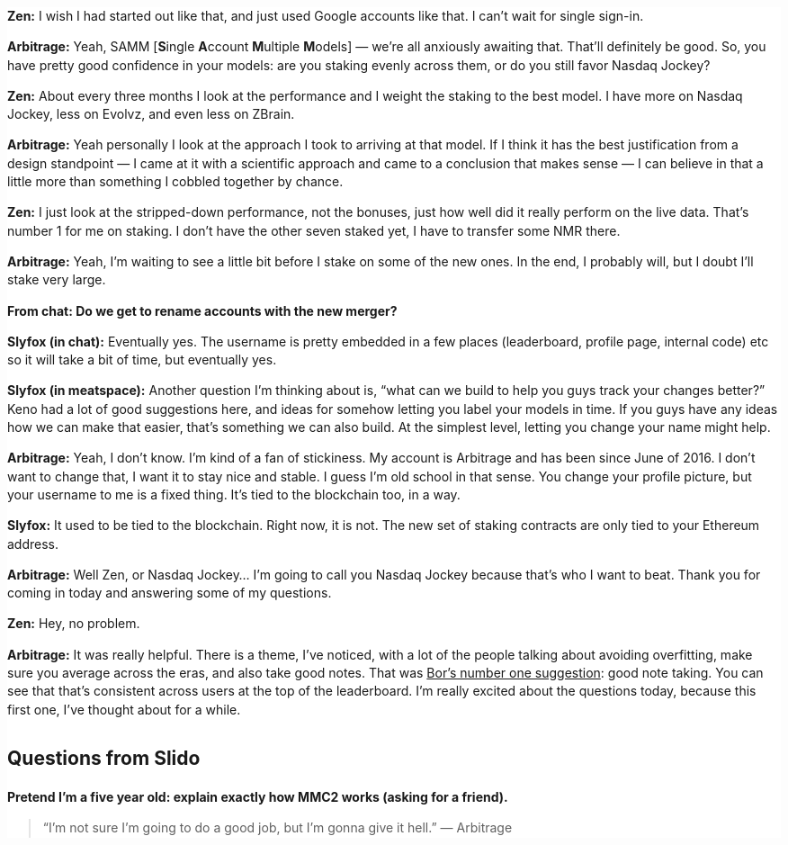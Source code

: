 **Zen:** I wish I had started out like that, and just used Google accounts like that. I can’t wait for single sign-in.

**Arbitrage:** Yeah, SAMM \[**S**ingle **A**ccount **M**ultiple **M**odels] — we’re all anxiously awaiting that. That’ll definitely be good. So, you have pretty good confidence in your models: are you staking evenly across them, or do you still favor Nasdaq Jockey?

**Zen:** About every three months I look at the performance and I weight the staking to the best model. I have more on Nasdaq Jockey, less on Evolvz, and even less on ZBrain.

**Arbitrage:** Yeah personally I look at the approach I took to arriving at that model. If I think it has the best justification from a design standpoint — I came at it with a scientific approach and came to a conclusion that makes sense — I can believe in that a little more than something I cobbled together by chance.

**Zen:** I just look at the stripped-down performance, not the bonuses, just how well did it really perform on the live data. That’s number 1 for me on staking. I don’t have the other seven staked yet, I have to transfer some NMR there.

**Arbitrage:** Yeah, I’m waiting to see a little bit before I stake on some of the new ones. In the end, I probably will, but I doubt I’ll stake very large.

**From chat: Do we get to rename accounts with the new merger?**

**Slyfox (in chat):** Eventually yes. The username is pretty embedded in a few places (leaderboard, profile page, internal code) etc so it will take a bit of time, but eventually yes.

**Slyfox (in meatspace):** Another question I’m thinking about is, “what can we build to help you guys track your changes better?” Keno had a lot of good suggestions here, and ideas for somehow letting you label your models in time. If you guys have any ideas how we can make that easier, that’s something we can also build. At the simplest level, letting you change your name might help.

**Arbitrage:** Yeah, I don’t know. I’m kind of a fan of stickiness. My account is Arbitrage and has been since June of 2016. I don’t want to change that, I want it to stay nice and stable. I guess I’m old school in that sense. You change your profile picture, but your username to me is a fixed thing. It’s tied to the blockchain too, in a way.

**Slyfox:** It used to be tied to the blockchain. Right now, it is not. The new set of staking contracts are only tied to your Ethereum address.

**Arbitrage:** Well Zen, or Nasdaq Jockey… I’m going to call you Nasdaq Jockey because that’s who I want to beat. Thank you for coming in today and answering some of my questions.

**Zen:** Hey, no problem.

**Arbitrage:** It was really helpful. There is a theme, I’ve noticed, with a lot of the people talking about avoiding overfitting, make sure you average across the eras, and also take good notes. That was [Bor’s number one suggestion](https://medium.com/numerai/office-hours-with-arbitrage-5-421ea23f4eec): good note taking. You can see that that’s consistent across users at the top of the leaderboard. I’m really excited about the questions today, because this first one, I’ve thought about for a while.

## Questions from Slido

**Pretend I’m a five year old: explain exactly how MMC2 works (asking for a friend).**

> “I’m not sure I’m going to do a good job, but I’m gonna give it hell.” — Arbitrage
